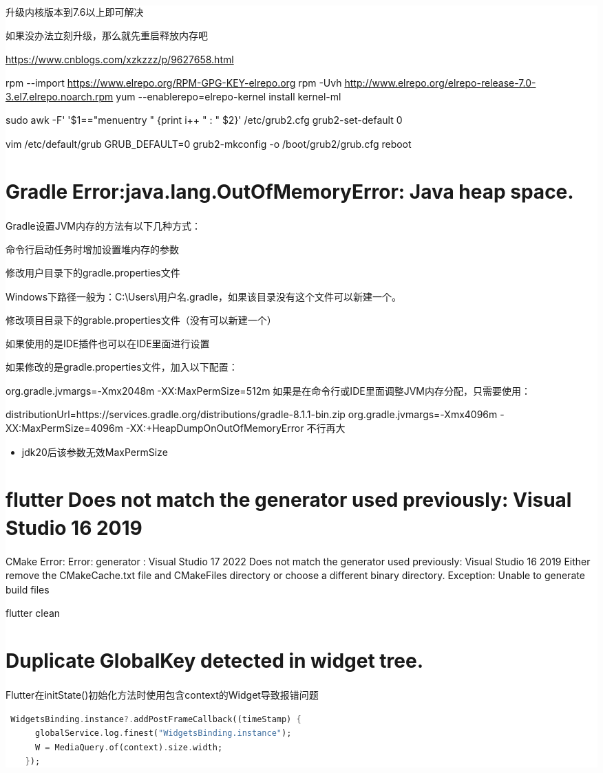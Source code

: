 升级内核版本到7.6以上即可解决

如果没办法立刻升级，那么就先重启释放内存吧

https://www.cnblogs.com/xzkzzz/p/9627658.html

rpm --import https://www.elrepo.org/RPM-GPG-KEY-elrepo.org
rpm -Uvh http://www.elrepo.org/elrepo-release-7.0-3.el7.elrepo.noarch.rpm
yum --enablerepo=elrepo-kernel install kernel-ml

sudo awk -F\' '$1=="menuentry " {print i++ " : " $2}' /etc/grub2.cfg
grub2-set-default 0

vim /etc/default/grub
GRUB_DEFAULT=0
grub2-mkconfig -o /boot/grub2/grub.cfg
reboot

# Gradle Error:java.lang.OutOfMemoryError: Java heap space.

Gradle设置JVM内存的方法有以下几种方式：

命令行启动任务时增加设置堆内存的参数

修改用户目录下的gradle.properties文件

Windows下路径一般为：C:\Users\用户名.gradle，如果该目录没有这个文件可以新建一个。

修改项目目录下的grable.properties文件（没有可以新建一个）

如果使用的是IDE插件也可以在IDE里面进行设置

如果修改的是gradle.properties文件，加入以下配置：

org.gradle.jvmargs=-Xmx2048m -XX:MaxPermSize=512m
如果是在命令行或IDE里面调整JVM内存分配，只需要使用：

distributionUrl=https\://services.gradle.org/distributions/gradle-8.1.1-bin.zip
org.gradle.jvmargs=-Xmx4096m -XX:MaxPermSize=4096m -XX:+HeapDumpOnOutOfMemoryError
不行再大
- jdk20后该参数无效MaxPermSize

# flutter Does not match the generator used previously: Visual Studio 16 2019
CMake Error: Error: generator : Visual Studio 17 2022
Does not match the generator used previously: Visual Studio 16 2019
Either remove the CMakeCache.txt file and CMakeFiles directory or choose a different binary directory.
Exception: Unable to generate build files

flutter clean

# Duplicate GlobalKey detected in widget tree. 
Flutter在initState()初始化方法时使用包含context的Widget导致报错问题
```dart
 WidgetsBinding.instance?.addPostFrameCallback((timeStamp) {
      globalService.log.finest("WidgetsBinding.instance");
      W = MediaQuery.of(context).size.width;
    });
```
